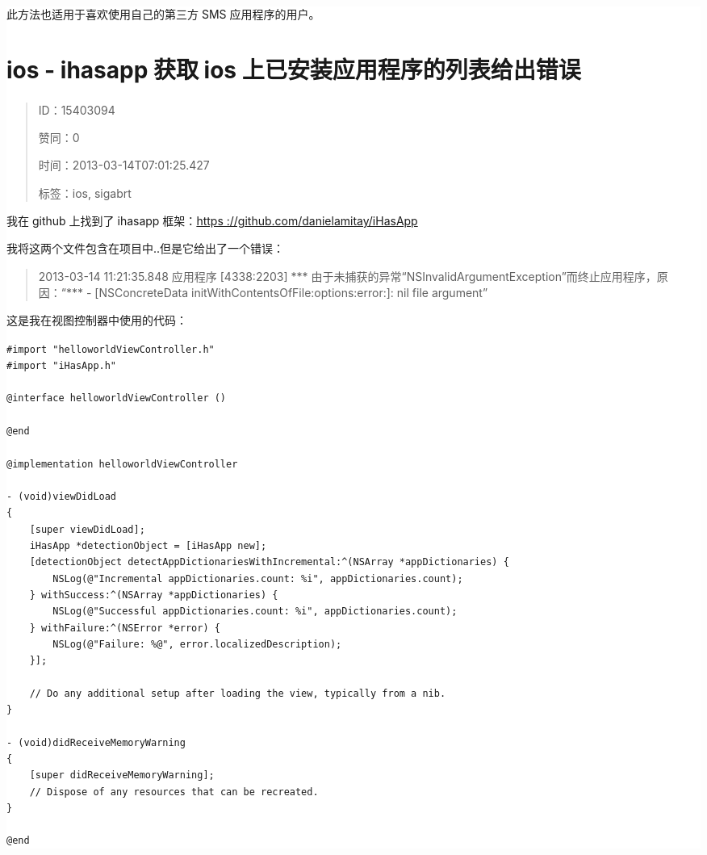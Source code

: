 此方法也适用于喜欢使用自己的第三方 SMS 应用程序的用户。

# ios - ihasapp 获取 ios 上已安装应用程序的列表给出错误

> ID：15403094
> 
> 赞同：0
> 
> 时间：2013-03-14T07:01:25.427
> 
> 标签：ios, sigabrt

我在 github 上找到了 ihasapp 框架：[https ://github.com/danielamitay/iHasApp](https://github.com/danielamitay/iHasApp)

我将这两个文件包含在项目中..但是它给出了一个错误：

> 2013-03-14 11:21:35.848 应用程序 [4338:2203] *** 由于未捕获的异常“NSInvalidArgumentException”而终止应用程序，原因：“*** - [NSConcreteData initWithContentsOfFile:options:error:]: nil file argument”

这是我在视图控制器中使用的代码：

```
#import "helloworldViewController.h"
#import "iHasApp.h"

@interface helloworldViewController ()

@end

@implementation helloworldViewController

- (void)viewDidLoad
{
    [super viewDidLoad];
    iHasApp *detectionObject = [iHasApp new];
    [detectionObject detectAppDictionariesWithIncremental:^(NSArray *appDictionaries) {
        NSLog(@"Incremental appDictionaries.count: %i", appDictionaries.count);
    } withSuccess:^(NSArray *appDictionaries) {
        NSLog(@"Successful appDictionaries.count: %i", appDictionaries.count);
    } withFailure:^(NSError *error) {
        NSLog(@"Failure: %@", error.localizedDescription);
    }];

    // Do any additional setup after loading the view, typically from a nib.
}

- (void)didReceiveMemoryWarning
{
    [super didReceiveMemoryWarning];
    // Dispose of any resources that can be recreated.
}

@end 
```
